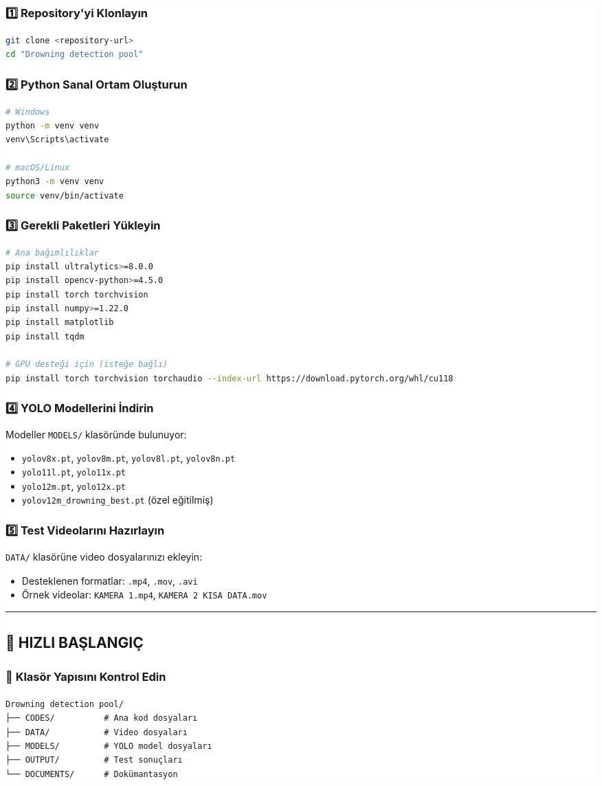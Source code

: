 ### 1️⃣ **Repository'yi Klonlayın**
```bash
git clone <repository-url>
cd "Drowning detection pool"
```

### 2️⃣ **Python Sanal Ortam Oluşturun**
```bash
# Windows
python -m venv venv
venv\Scripts\activate

# macOS/Linux  
python3 -m venv venv
source venv/bin/activate
```

### 3️⃣ **Gerekli Paketleri Yükleyin**
```bash
# Ana bağımlılıklar
pip install ultralytics>=8.0.0
pip install opencv-python>=4.5.0
pip install torch torchvision
pip install numpy>=1.22.0
pip install matplotlib
pip install tqdm

# GPU desteği için (isteğe bağlı)
pip install torch torchvision torchaudio --index-url https://download.pytorch.org/whl/cu118
```

### 4️⃣ **YOLO Modellerini İndirin**
Modeller `MODELS/` klasöründe bulunuyor:
- `yolov8x.pt`, `yolov8m.pt`, `yolov8l.pt`, `yolov8n.pt`
- `yolo11l.pt`, `yolo11x.pt`  
- `yolo12m.pt`, `yolo12x.pt`
- `yolov12m_drowning_best.pt` (özel eğitilmiş)

### 5️⃣ **Test Videolarını Hazırlayın**
`DATA/` klasörüne video dosyalarınızı ekleyin:
- Desteklenen formatlar: `.mp4`, `.mov`, `.avi`
- Örnek videolar: `KAMERA 1.mp4`, `KAMERA 2 KISA DATA.mov`

---

## 🚀 HIZLI BAŞLANGIÇ

### 📁 **Klasör Yapısını Kontrol Edin**
```
Drowning detection pool/
├── CODES/          # Ana kod dosyaları
├── DATA/           # Video dosyaları
├── MODELS/         # YOLO model dosyaları  
├── OUTPUT/         # Test sonuçları
└── DOCUMENTS/      # Dokümantasyon
```

